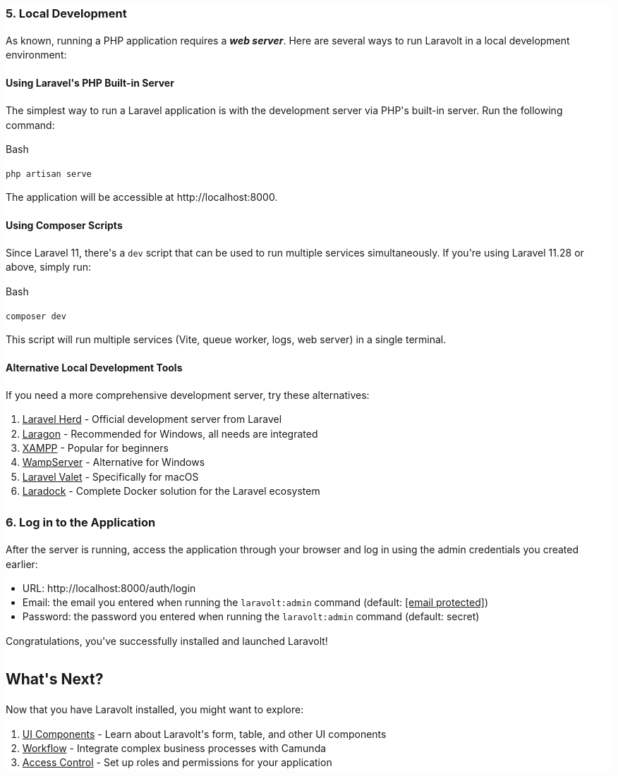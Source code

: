 ### 5\. Local Development

As known, running a PHP application requires a **_web server_**. Here are several ways to run Laravolt in a local development environment:

#### Using Laravel's PHP Built-in Server

The simplest way to run a Laravel application is with the development server via PHP's built-in server. Run the following command:

Bash

    php artisan serve

The application will be accessible at http://localhost:8000.

#### Using Composer Scripts

Since Laravel 11, there's a `dev` script that can be used to run multiple services simultaneously. If you're using Laravel 11.28 or above, simply run:

Bash

    composer dev

This script will run multiple services (Vite, queue worker, logs, web server) in a single terminal.

#### Alternative Local Development Tools

If you need a more comprehensive development server, try these alternatives:

1.  [Laravel Herd](https://herd.laravel.com/) - Official development server from Laravel
2.  [Laragon](https://laragon.org/) - Recommended for Windows, all needs are integrated
3.  [XAMPP](https://www.apachefriends.org/index.html) - Popular for beginners
4.  [WampServer](http://www.wampserver.com/en) - Alternative for Windows
5.  [Laravel Valet](https://laravel.com/docs/master/valet) - Specifically for macOS
6.  [Laradock](https://laradock.io/) - Complete Docker solution for the Laravel ecosystem

### 6\. Log in to the Application

After the server is running, access the application through your browser and log in using the admin credentials you created earlier:

*   URL: http://localhost:8000/auth/login
*   Email: the email you entered when running the `laravolt:admin` command (default: [\[email protected\]](/cdn-cgi/l/email-protection))
*   Password: the password you entered when running the `laravolt:admin` command (default: secret)

Congratulations, you've successfully installed and launched Laravolt!

What's Next?
------------

Now that you have Laravolt installed, you might want to explore:

1.  [UI Components](/docs/form) - Learn about Laravolt's form, table, and other UI components
2.  [Workflow](/docs/workflow) - Integrate complex business processes with Camunda
3.  [Access Control](/docs/acl) - Set up roles and permissions for your application